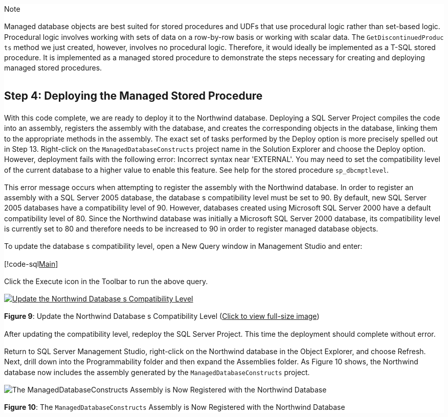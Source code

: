 > [!NOTE]
> Managed database objects are best suited for stored procedures and UDFs that use procedural logic rather than set-based logic. Procedural logic involves working with sets of data on a row-by-row basis or working with scalar data. The `GetDiscontinuedProducts` method we just created, however, involves no procedural logic. Therefore, it would ideally be implemented as a T-SQL stored procedure. It is implemented as a managed stored procedure to demonstrate the steps necessary for creating and deploying managed stored procedures.

## Step 4: Deploying the Managed Stored Procedure

With this code complete, we are ready to deploy it to the Northwind database. Deploying a SQL Server Project compiles the code into an assembly, registers the assembly with the database, and creates the corresponding objects in the database, linking them to the appropriate methods in the assembly. The exact set of tasks performed by the Deploy option is more precisely spelled out in Step 13. Right-click on the `ManagedDatabaseConstructs` project name in the Solution Explorer and choose the Deploy option. However, deployment fails with the following error: Incorrect syntax near 'EXTERNAL'. You may need to set the compatibility level of the current database to a higher value to enable this feature. See help for the stored procedure `sp_dbcmptlevel`.

This error message occurs when attempting to register the assembly with the Northwind database. In order to register an assembly with a SQL Server 2005 database, the database s compatibility level must be set to 90. By default, new SQL Server 2005 databases have a compatibility level of 90. However, databases created using Microsoft SQL Server 2000 have a default compatibility level of 80. Since the Northwind database was initially a Microsoft SQL Server 2000 database, its compatibility level is currently set to 80 and therefore needs to be increased to 90 in order to register managed database objects.

To update the database s compatibility level, open a New Query window in Management Studio and enter:

[!code-sql[Main](creating-stored-procedures-and-user-defined-functions-with-managed-code-vb/samples/sample4.sql)]

Click the Execute icon in the Toolbar to run the above query.

[![Update the Northwind Database s Compatibility Level](creating-stored-procedures-and-user-defined-functions-with-managed-code-vb/_static/image16.png)](creating-stored-procedures-and-user-defined-functions-with-managed-code-vb/_static/image15.png)

**Figure 9**: Update the Northwind Database s Compatibility Level ([Click to view full-size image](creating-stored-procedures-and-user-defined-functions-with-managed-code-vb/_static/image17.png))

After updating the compatibility level, redeploy the SQL Server Project. This time the deployment should complete without error.

Return to SQL Server Management Studio, right-click on the Northwind database in the Object Explorer, and choose Refresh. Next, drill down into the Programmability folder and then expand the Assemblies folder. As Figure 10 shows, the Northwind database now includes the assembly generated by the `ManagedDatabaseConstructs` project.

![The ManagedDatabaseConstructs Assembly is Now Registered with the Northwind Database](creating-stored-procedures-and-user-defined-functions-with-managed-code-vb/_static/image18.png)

**Figure 10**: The `ManagedDatabaseConstructs` Assembly is Now Registered with the Northwind Database
